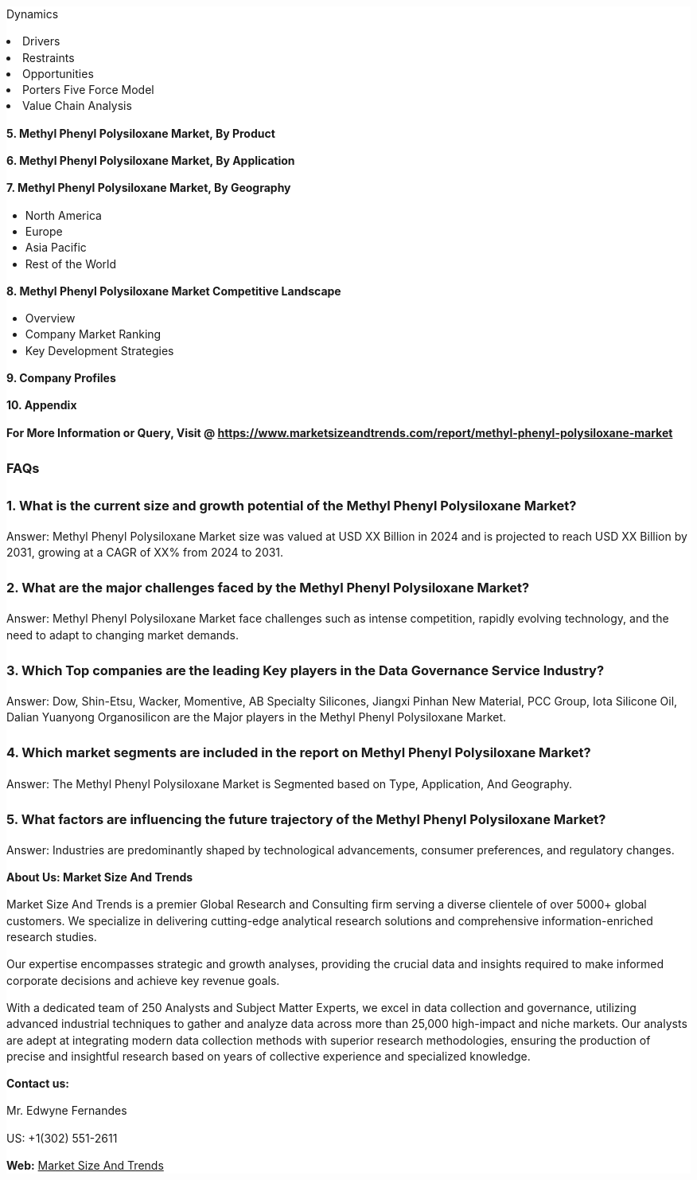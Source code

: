 Dynamics</span></li><li><span class="">Drivers</span></li><li><span class="">Restraints</span></li><li><span class="">Opportunities</span></li><li><span class="">Porters Five Force Model</span></li><li><span class="">Value Chain Analysis</span></li></ul></div><div class="" data-test-id=""><p><strong><span class="">5. Methyl Phenyl Polysiloxane Market, By Product</span></strong></p></div><div class="" data-test-id=""><p><strong><span class="">6. Methyl Phenyl Polysiloxane Market, By Application</span></strong></p></div><div class="" data-test-id=""><p><strong><span class="">7. Methyl Phenyl Polysiloxane Market, By Geography</span></strong></p></div><div class="" data-test-id=""><ul><li><span class="">North America</span></li><li><span class="">Europe</span></li><li><span class="">Asia Pacific</span></li><li><span class="">Rest of the World</span></li></ul></div><div class="" data-test-id=""><p><strong><span class="">8. Methyl Phenyl Polysiloxane Market Competitive Landscape</span></strong></p></div><div class="" data-test-id=""><ul><li><span class="">Overview</span></li><li><span class="">Company Market Ranking</span></li><li><span class="">Key Development Strategies</span></li></ul></div><div class="" data-test-id=""><p><strong><span class="">9. Company Profiles</span></strong></p></div><div class="" data-test-id=""><p><strong><span class="">10. Appendix</span></strong></p></div><div class="" data-test-id=""><p><strong><span class="">For More Information or Query, Visit @ <a href="https://www.marketsizeandtrends.com/report/methyl-phenyl-polysiloxane-market" target="_blank">https://www.marketsizeandtrends.com/report/methyl-phenyl-polysiloxane-market</a></span></strong></p></div><div class="" data-test-id=""><div class="article-main__content" data-test-id="publishing-text-block"><h3><strong><span class="">FAQs</span></strong></h3></div><div class="article-main__content" data-test-id="publishing-text-block"><h3><span class="">1. What is the current size and growth potential of the Methyl Phenyl Polysiloxane Market?</span></h3></div><div class="article-main__content" data-test-id="publishing-text-block"><p><span class="font-[700]">Answer</span><span class="">: Methyl Phenyl Polysiloxane Market size was valued at USD XX Billion in 2024 and is projected to reach USD XX Billion by 2031, growing at a CAGR of XX% from 2024 to 2031.</span></p></div><div class="article-main__content" data-test-id="publishing-text-block"><h3><span class="">2. What are the major challenges faced by the Methyl Phenyl Polysiloxane Market?</span></h3></div><div class="article-main__content" data-test-id="publishing-text-block"><p><span class="font-[700]">Answer</span><span class="">: Methyl Phenyl Polysiloxane Market face challenges such as intense competition, rapidly evolving technology, and the need to adapt to changing market demands.</span></p></div><div class="article-main__content" data-test-id="publishing-text-block"><h3><span class="">3. Which Top companies are the leading Key players in the Data Governance Service Industry?</span></h3></div><div class="article-main__content" data-test-id="publishing-text-block"><p><span class="font-[700]">Answer</span><span class="">: Dow, Shin-Etsu, Wacker, Momentive, AB Specialty Silicones, Jiangxi Pinhan New Material, PCC Group, Iota Silicone Oil, Dalian Yuanyong Organosilicon are the Major players in the Methyl Phenyl Polysiloxane Market.</span></p></div><div class="article-main__content" data-test-id="publishing-text-block"><h3><span class="">4. Which market segments are included in the report on Methyl Phenyl Polysiloxane Market?</span></h3></div><div class="article-main__content" data-test-id="publishing-text-block"><p><span class="font-[700]">Answer</span><span class="">: The Methyl Phenyl Polysiloxane Market is Segmented based on Type, Application, And Geography.</span></p></div><div class="article-main__content" data-test-id="publishing-text-block"><h3><span class="">5. What factors are influencing the future trajectory of the Methyl Phenyl Polysiloxane Market?</span></h3></div><div class="article-main__content" data-test-id="publishing-text-block"><p><span class="font-[700]">Answer:</span><span class="">&nbsp;Industries are predominantly shaped by technological advancements, consumer preferences, and regulatory changes.</span></p></div><p><strong><span class="">About Us: Market Size And Trends</span></strong></p></div><div class="" data-test-id=""><p><span class="">Market Size And Trends is a premier Global Research and Consulting firm serving a diverse clientele of over 5000+ global customers. We specialize in delivering cutting-edge analytical research solutions and comprehensive information-enriched research studies.</span></p></div><div class="" data-test-id=""><p><span class="">Our expertise encompasses strategic and growth analyses, providing the crucial data and insights required to make informed corporate decisions and achieve key revenue goals.</span></p></div><div class="" data-test-id=""><p><span class="">With a dedicated team of 250 Analysts and Subject Matter Experts, we excel in data collection and governance, utilizing advanced industrial techniques to gather and analyze data across more than 25,000 high-impact and niche markets. Our analysts are adept at integrating modern data collection methods with superior research methodologies, ensuring the production of precise and insightful research based on years of collective experience and specialized knowledge.</span></p></div><div class="" data-test-id=""><p><strong><span class="">Contact us:</span></strong></p></div><div class="" data-test-id=""><p><span class="">Mr. Edwyne Fernandes</span></p></div><div class="" data-test-id=""><p><span class="">US: +1(302) 551-2611<br /></span></p><p><span class=""><strong>Web:</strong> <a href="https://www.marketsizeandtrends.com/" target="_blank">Market Size And Trends</a></span></p></div>
